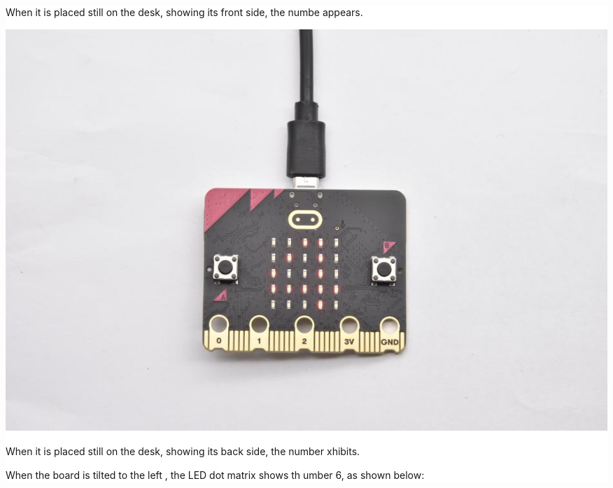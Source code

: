 When it is placed still on the desk, showing its front side, the numbe  appears.

![](media/5797dd7be9a9c2d3226123e0c29db0bd.jpg)

When it is placed still on the desk, showing its back side, the number  xhibits.

When the board is tilted to the left , the LED dot matrix shows th umber 6, as shown below:
